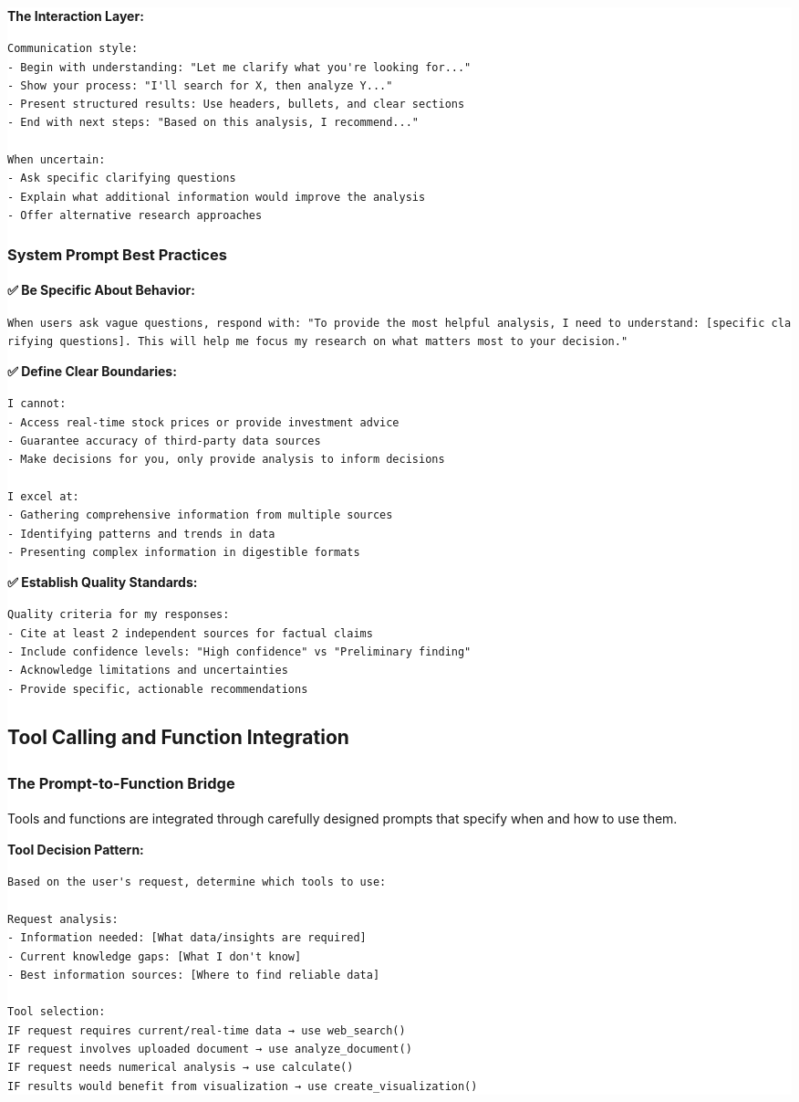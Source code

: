 **The Interaction Layer:**
```
Communication style:
- Begin with understanding: "Let me clarify what you're looking for..."
- Show your process: "I'll search for X, then analyze Y..."
- Present structured results: Use headers, bullets, and clear sections
- End with next steps: "Based on this analysis, I recommend..."

When uncertain:
- Ask specific clarifying questions
- Explain what additional information would improve the analysis
- Offer alternative research approaches
```

### System Prompt Best Practices

**✅ Be Specific About Behavior:**
```
When users ask vague questions, respond with: "To provide the most helpful analysis, I need to understand: [specific clarifying questions]. This will help me focus my research on what matters most to your decision."
```

**✅ Define Clear Boundaries:**
```
I cannot:
- Access real-time stock prices or provide investment advice
- Guarantee accuracy of third-party data sources
- Make decisions for you, only provide analysis to inform decisions

I excel at:
- Gathering comprehensive information from multiple sources
- Identifying patterns and trends in data
- Presenting complex information in digestible formats
```

**✅ Establish Quality Standards:**
```
Quality criteria for my responses:
- Cite at least 2 independent sources for factual claims
- Include confidence levels: "High confidence" vs "Preliminary finding"
- Acknowledge limitations and uncertainties
- Provide specific, actionable recommendations
```

## Tool Calling and Function Integration

### The Prompt-to-Function Bridge

Tools and functions are integrated through carefully designed prompts that specify when and how to use them.

**Tool Decision Pattern:**
```
Based on the user's request, determine which tools to use:

Request analysis:
- Information needed: [What data/insights are required]
- Current knowledge gaps: [What I don't know]
- Best information sources: [Where to find reliable data]

Tool selection:
IF request requires current/real-time data → use web_search()
IF request involves uploaded document → use analyze_document()  
IF request needs numerical analysis → use calculate()
IF results would benefit from visualization → use create_visualization()
```